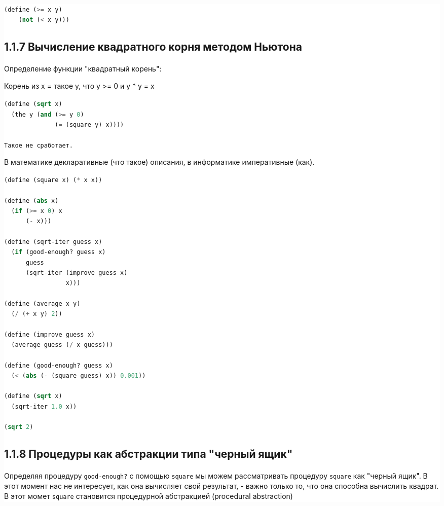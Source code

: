 ```Scheme
(define (>= x y)
    (not (< x y)))
```

## 1.1.7 Вычисление квадратного корня методом Ньютона

Определение функции "квадратный корень":

Корень из x = такое y, что y >= 0 и y * y = x

```Scheme
(define (sqrt x)
  (the y (and (>= y 0)
              (= (square y) x))))

Такое не сработает.
```

В математике декларативные (что такое) описания, в информатике императивные (как).

```Scheme
(define (square x) (* x x))

(define (abs x)
  (if (>= x 0) x
      (- x)))

(define (sqrt-iter guess x)
  (if (good-enough? guess x)
      guess
      (sqrt-iter (improve guess x)
                 x)))

(define (average x y)
  (/ (+ x y) 2))

(define (improve guess x)
  (average guess (/ x guess)))

(define (good-enough? guess x)
  (< (abs (- (square guess) x)) 0.001))

(define (sqrt x)
  (sqrt-iter 1.0 x))

(sqrt 2)
```

## 1.1.8 Процедуры как абстракции типа "черный ящик"

Определяя процедуру `good-enough?` с помощью `square` мы можем рассматривать процедуру `square` как "черный ящик". В этот момент нас не интересует, как она вычисляет свой результат, - важно только то, что она способна вычислить квадрат. В этот момет `square` становится процедурной абстракцией (procedural abstraction)
